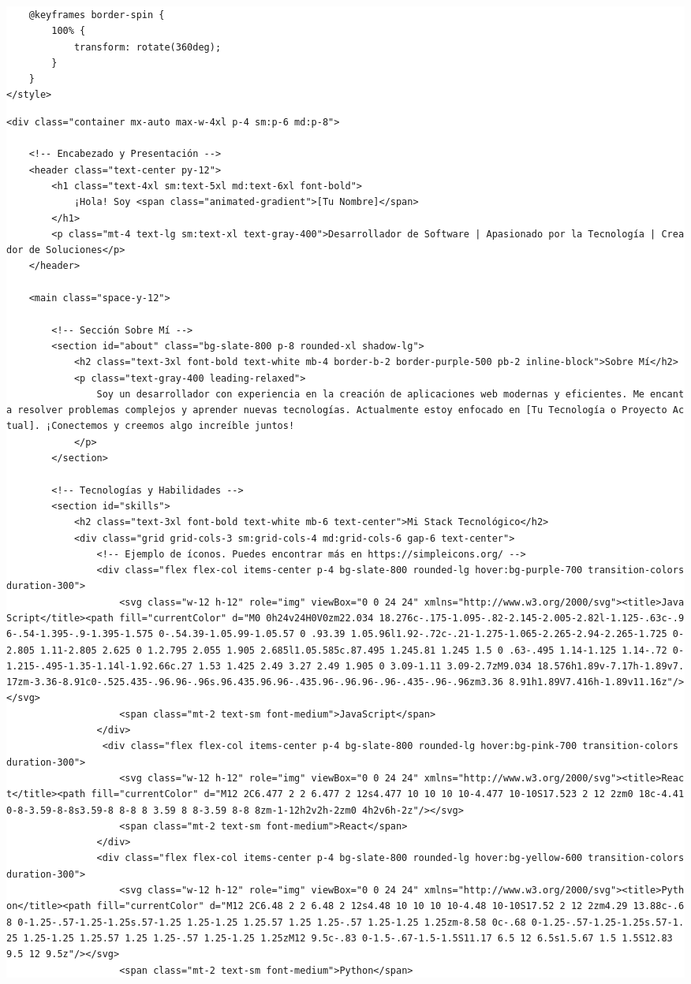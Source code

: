         @keyframes border-spin {
            100% {
                transform: rotate(360deg);
            }
        }
    </style>
</head>
<body class="text-gray-300">

    <div class="container mx-auto max-w-4xl p-4 sm:p-6 md:p-8">
        
        <!-- Encabezado y Presentación -->
        <header class="text-center py-12">
            <h1 class="text-4xl sm:text-5xl md:text-6xl font-bold">
                ¡Hola! Soy <span class="animated-gradient">[Tu Nombre]</span>
            </h1>
            <p class="mt-4 text-lg sm:text-xl text-gray-400">Desarrollador de Software | Apasionado por la Tecnología | Creador de Soluciones</p>
        </header>

        <main class="space-y-12">
            
            <!-- Sección Sobre Mí -->
            <section id="about" class="bg-slate-800 p-8 rounded-xl shadow-lg">
                <h2 class="text-3xl font-bold text-white mb-4 border-b-2 border-purple-500 pb-2 inline-block">Sobre Mí</h2>
                <p class="text-gray-400 leading-relaxed">
                    Soy un desarrollador con experiencia en la creación de aplicaciones web modernas y eficientes. Me encanta resolver problemas complejos y aprender nuevas tecnologías. Actualmente estoy enfocado en [Tu Tecnología o Proyecto Actual]. ¡Conectemos y creemos algo increíble juntos!
                </p>
            </section>

            <!-- Tecnologías y Habilidades -->
            <section id="skills">
                <h2 class="text-3xl font-bold text-white mb-6 text-center">Mi Stack Tecnológico</h2>
                <div class="grid grid-cols-3 sm:grid-cols-4 md:grid-cols-6 gap-6 text-center">
                    <!-- Ejemplo de íconos. Puedes encontrar más en https://simpleicons.org/ -->
                    <div class="flex flex-col items-center p-4 bg-slate-800 rounded-lg hover:bg-purple-700 transition-colors duration-300">
                        <svg class="w-12 h-12" role="img" viewBox="0 0 24 24" xmlns="http://www.w3.org/2000/svg"><title>JavaScript</title><path fill="currentColor" d="M0 0h24v24H0V0zm22.034 18.276c-.175-1.095-.82-2.145-2.005-2.82l-1.125-.63c-.96-.54-1.395-.9-1.395-1.575 0-.54.39-1.05.99-1.05.57 0 .93.39 1.05.96l1.92-.72c-.21-1.275-1.065-2.265-2.94-2.265-1.725 0-2.805 1.11-2.805 2.625 0 1.2.795 2.055 1.905 2.685l1.05.585c.87.495 1.245.81 1.245 1.5 0 .63-.495 1.14-1.125 1.14-.72 0-1.215-.495-1.35-1.14l-1.92.66c.27 1.53 1.425 2.49 3.27 2.49 1.905 0 3.09-1.11 3.09-2.7zM9.034 18.576h1.89v-7.17h-1.89v7.17zm-3.36-8.91c0-.525.435-.96.96-.96s.96.435.96.96-.435.96-.96.96-.96-.435-.96-.96zm3.36 8.91h1.89V7.416h-1.89v11.16z"/></svg>
                        <span class="mt-2 text-sm font-medium">JavaScript</span>
                    </div>
                     <div class="flex flex-col items-center p-4 bg-slate-800 rounded-lg hover:bg-pink-700 transition-colors duration-300">
                        <svg class="w-12 h-12" role="img" viewBox="0 0 24 24" xmlns="http://www.w3.org/2000/svg"><title>React</title><path fill="currentColor" d="M12 2C6.477 2 2 6.477 2 12s4.477 10 10 10 10-4.477 10-10S17.523 2 12 2zm0 18c-4.41 0-8-3.59-8-8s3.59-8 8-8 8 3.59 8 8-3.59 8-8 8zm-1-12h2v2h-2zm0 4h2v6h-2z"/></svg>
                        <span class="mt-2 text-sm font-medium">React</span>
                    </div>
                    <div class="flex flex-col items-center p-4 bg-slate-800 rounded-lg hover:bg-yellow-600 transition-colors duration-300">
                        <svg class="w-12 h-12" role="img" viewBox="0 0 24 24" xmlns="http://www.w3.org/2000/svg"><title>Python</title><path fill="currentColor" d="M12 2C6.48 2 2 6.48 2 12s4.48 10 10 10 10-4.48 10-10S17.52 2 12 2zm4.29 13.88c-.68 0-1.25-.57-1.25-1.25s.57-1.25 1.25-1.25 1.25.57 1.25 1.25-.57 1.25-1.25 1.25zm-8.58 0c-.68 0-1.25-.57-1.25-1.25s.57-1.25 1.25-1.25 1.25.57 1.25 1.25-.57 1.25-1.25 1.25zM12 9.5c-.83 0-1.5-.67-1.5-1.5S11.17 6.5 12 6.5s1.5.67 1.5 1.5S12.83 9.5 12 9.5z"/></svg>
                        <span class="mt-2 text-sm font-medium">Python</span>
